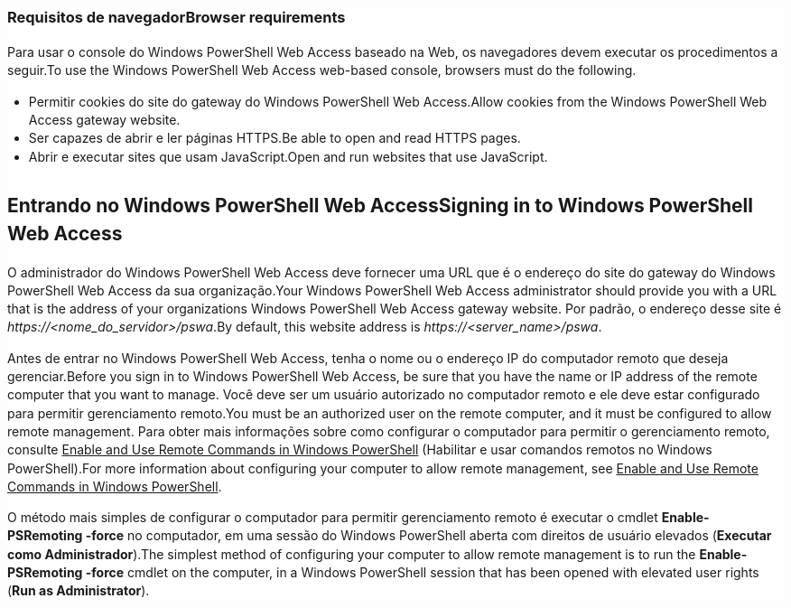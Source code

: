 ### <a name="browser-requirements"></a><span data-ttu-id="c13f1-127">Requisitos de navegador</span><span class="sxs-lookup"><span data-stu-id="c13f1-127">Browser requirements</span></span>

<span data-ttu-id="c13f1-128">Para usar o console do Windows PowerShell Web Access baseado na Web, os navegadores devem executar os procedimentos a seguir.</span><span class="sxs-lookup"><span data-stu-id="c13f1-128">To use the Windows PowerShell Web Access web-based console, browsers must do the following.</span></span>

- <span data-ttu-id="c13f1-129">Permitir cookies do site do gateway do Windows PowerShell Web Access.</span><span class="sxs-lookup"><span data-stu-id="c13f1-129">Allow cookies from the Windows PowerShell Web Access gateway website.</span></span>
- <span data-ttu-id="c13f1-130">Ser capazes de abrir e ler páginas HTTPS.</span><span class="sxs-lookup"><span data-stu-id="c13f1-130">Be able to open and read HTTPS pages.</span></span>
- <span data-ttu-id="c13f1-131">Abrir e executar sites que usam JavaScript.</span><span class="sxs-lookup"><span data-stu-id="c13f1-131">Open and run websites that use JavaScript.</span></span>

## <a name="signing-in-to-windows-powershell-web-access"></a><span data-ttu-id="c13f1-132">Entrando no Windows PowerShell Web Access</span><span class="sxs-lookup"><span data-stu-id="c13f1-132">Signing in to Windows PowerShell Web Access</span></span>

<span data-ttu-id="c13f1-133">O administrador do Windows PowerShell Web Access deve fornecer uma URL que é o endereço do site do gateway do Windows PowerShell Web Access da sua organização.</span><span class="sxs-lookup"><span data-stu-id="c13f1-133">Your Windows PowerShell Web Access administrator should provide you with a URL that is the address of your organizations Windows PowerShell Web Access gateway website.</span></span>
<span data-ttu-id="c13f1-134">Por padrão, o endereço desse site é *https://\<nome_do_servidor\>/pswa*.</span><span class="sxs-lookup"><span data-stu-id="c13f1-134">By default, this website address is *https://\<server_name\>/pswa*.</span></span>

<span data-ttu-id="c13f1-135">Antes de entrar no Windows PowerShell Web Access, tenha o nome ou o endereço IP do computador remoto que deseja gerenciar.</span><span class="sxs-lookup"><span data-stu-id="c13f1-135">Before you sign in to Windows PowerShell Web Access, be sure that you have the name or IP address of the remote computer that you want to manage.</span></span>
<span data-ttu-id="c13f1-136">Você deve ser um usuário autorizado no computador remoto e ele deve estar configurado para permitir gerenciamento remoto.</span><span class="sxs-lookup"><span data-stu-id="c13f1-136">You must be an authorized user on the remote computer, and it must be configured to allow remote management.</span></span>
<span data-ttu-id="c13f1-137">Para obter mais informações sobre como configurar o computador para permitir o gerenciamento remoto, consulte [Enable and Use Remote Commands in Windows PowerShell](https://docs.microsoft.com/powershell/module/microsoft.powershell.core/enable-psremoting) (Habilitar e usar comandos remotos no Windows PowerShell).</span><span class="sxs-lookup"><span data-stu-id="c13f1-137">For more information about configuring your computer to allow remote management, see [Enable and Use Remote Commands in Windows PowerShell](https://docs.microsoft.com/powershell/module/microsoft.powershell.core/enable-psremoting).</span></span>

<span data-ttu-id="c13f1-138">O método mais simples de configurar o computador para permitir gerenciamento remoto é executar o cmdlet **Enable-PSRemoting -force** no computador, em uma sessão do Windows PowerShell aberta com direitos de usuário elevados (**Executar como Administrador**).</span><span class="sxs-lookup"><span data-stu-id="c13f1-138">The simplest method of configuring your computer to allow remote management is to run the **Enable-PSRemoting -force** cmdlet on the computer, in a Windows PowerShell session that has been opened with elevated user rights (**Run as Administrator**).</span></span>
